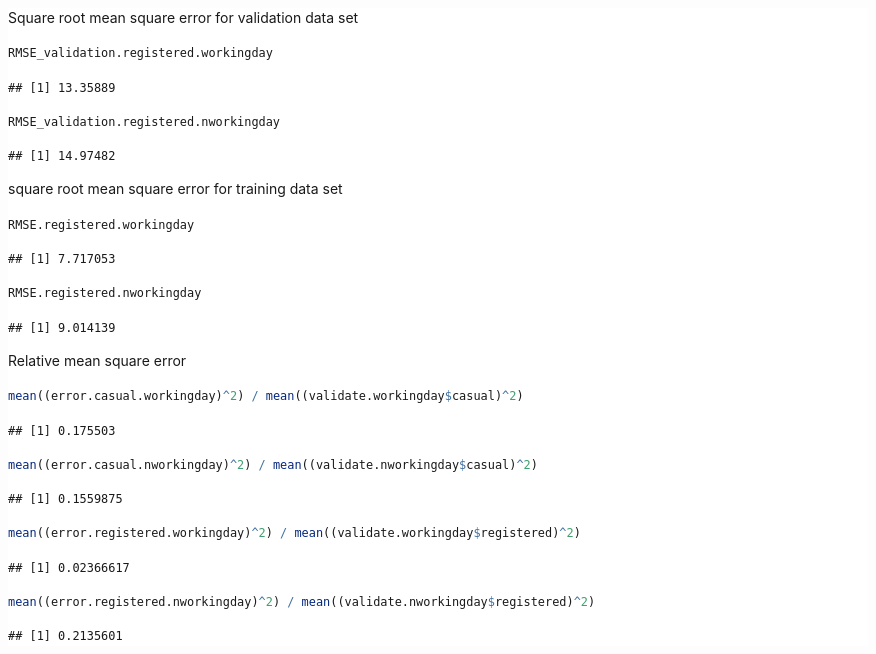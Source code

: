 Square root mean square error for validation data set

``` r
RMSE_validation.registered.workingday
```

    ## [1] 13.35889

``` r
RMSE_validation.registered.nworkingday
```

    ## [1] 14.97482

square root mean square error for training data set

``` r
RMSE.registered.workingday
```

    ## [1] 7.717053

``` r
RMSE.registered.nworkingday
```

    ## [1] 9.014139

Relative mean square error

``` r
mean((error.casual.workingday)^2) / mean((validate.workingday$casual)^2)
```

    ## [1] 0.175503

``` r
mean((error.casual.nworkingday)^2) / mean((validate.nworkingday$casual)^2)
```

    ## [1] 0.1559875

``` r
mean((error.registered.workingday)^2) / mean((validate.workingday$registered)^2)
```

    ## [1] 0.02366617

``` r
mean((error.registered.nworkingday)^2) / mean((validate.nworkingday$registered)^2)
```

    ## [1] 0.2135601
